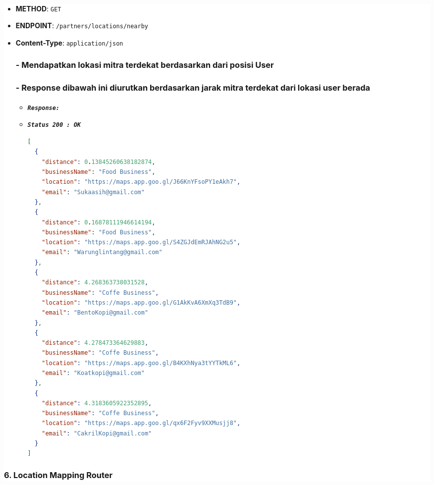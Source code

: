 - **METHOD**: `GET`

- **ENDPOINT**: `/partners/locations/nearby`

- **Content-Type**: `application/json`

  ### **- Mendapatkan lokasi mitra terdekat berdasarkan dari posisi User**

  ### **- Response dibawah ini diurutkan berdasarkan jarak mitra terdekat dari lokasi user berada**

  - **_`Response:`_**

  - **_`Status 200 : OK`_**


    ```json
    [
      {
        "distance": 0.13845260638182874,
        "businessName": "Food Business",
        "location": "https://maps.app.goo.gl/J66KnYFsoPY1eAkh7",
        "email": "Sukaasih@gmail.com"
      },
      {
        "distance": 0.16878111946614194,
        "businessName": "Food Business",
        "location": "https://maps.app.goo.gl/S4ZGJdEmRJAhNG2u5",
        "email": "Warunglintang@gmail.com"
      },
      {
        "distance": 4.268363738031528,
        "businessName": "Coffe Business",
        "location": "https://maps.app.goo.gl/G1AkKvA6XmXq3TdB9",
        "email": "BentoKopi@gmail.com"
      },
      {
        "distance": 4.278473364629883,
        "businessName": "Coffe Business",
        "location": "https://maps.app.goo.gl/B4KXhNya3tYYTkML6",
        "email": "Koatkopi@gmail.com"
      },
      {
        "distance": 4.3183605922352895,
        "businessName": "Coffe Business",
        "location": "https://maps.app.goo.gl/qx6F2Fyv9XXMusjj8",
        "email": "CakrilKopi@gmail.com"
      }
    ]
    ```

### 6. Location Mapping Router
